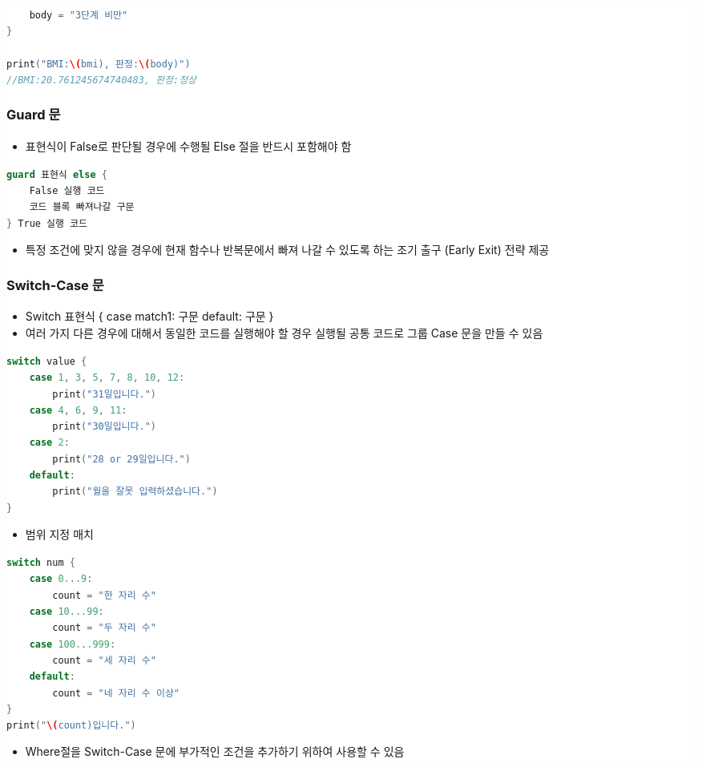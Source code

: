 ```swift
    body = "3단계 비만"
}

print("BMI:\(bmi), 판정:\(body)")
//BMI:20.761245674740483, 판정:정상
```

### Guard 문

- 표현식이 False로 판단될 경우에 수행될 Else 절을 반드시 포함해야 함

```swift
guard 표현식 else { 
    False 실행 코드 
    코드 블록 빠져나갈 구문 
} True 실행 코드
```

- 특정 조건에 맞지 않을 경우에 현재 함수나 반복문에서 빠져 나갈 수 있도록 하는 조기 출구 (Early Exit) 전략 제공

### Switch-Case 문

- Switch 표현식 { case match1: 구문 default: 구문 }
- 여러 가지 다른 경우에 대해서 동일한 코드를 실행해야 할 경우 실행될 공통 코드로 그룹 Case 문을 만들 수 있음

```swift
switch value {
    case 1, 3, 5, 7, 8, 10, 12:
        print("31일입니다.")
    case 4, 6, 9, 11:
        print("30일입니다.")
    case 2:
        print("28 or 29일입니다.")
    default:
        print("월을 잘못 입력하셨습니다.")
}
```

- 범위 지정 매치

```swift
switch num {
    case 0...9:
        count = "한 자리 수"
    case 10...99:
        count = "두 자리 수"
    case 100...999:
        count = "세 자리 수"
    default:
        count = "네 자리 수 이상"
}
print("\(count)입니다.")
```

- Where절을 Switch-Case 문에 부가적인 조건을 추가하기 위하여 사용할 수 있음
